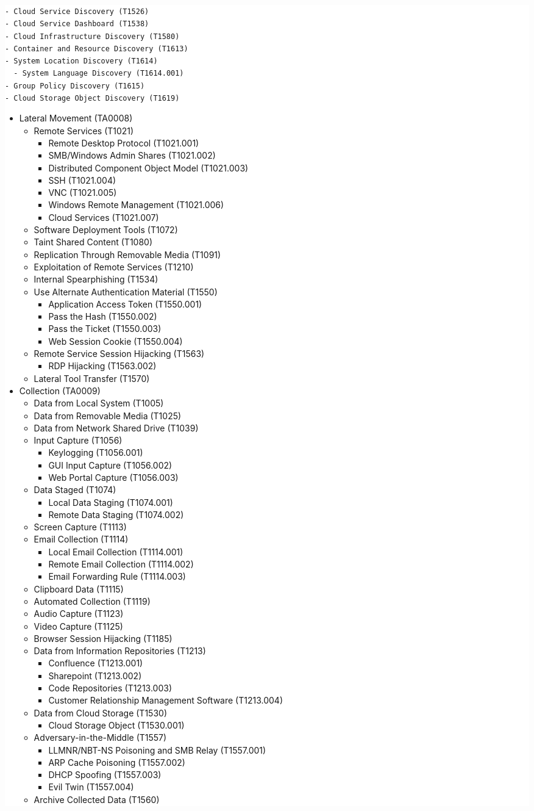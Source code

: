     - Cloud Service Discovery (T1526)
    - Cloud Service Dashboard (T1538)
    - Cloud Infrastructure Discovery (T1580)
    - Container and Resource Discovery (T1613)
    - System Location Discovery (T1614)
      - System Language Discovery (T1614.001)
    - Group Policy Discovery (T1615)
    - Cloud Storage Object Discovery (T1619)
  - Lateral Movement (TA0008)
    - Remote Services (T1021)
      - Remote Desktop Protocol (T1021.001)
      - SMB/Windows Admin Shares (T1021.002)
      - Distributed Component Object Model (T1021.003)
      - SSH (T1021.004)
      - VNC (T1021.005)
      - Windows Remote Management (T1021.006)
      - Cloud Services (T1021.007)
    - Software Deployment Tools (T1072)
    - Taint Shared Content (T1080)
    - Replication Through Removable Media (T1091)
    - Exploitation of Remote Services (T1210)
    - Internal Spearphishing (T1534)
    - Use Alternate Authentication Material (T1550)
      - Application Access Token (T1550.001)
      - Pass the Hash (T1550.002)
      - Pass the Ticket (T1550.003)
      - Web Session Cookie (T1550.004)
    - Remote Service Session Hijacking (T1563)
      - RDP Hijacking (T1563.002)
    - Lateral Tool Transfer (T1570)
  - Collection (TA0009)
    - Data from Local System (T1005)
    - Data from Removable Media (T1025)
    - Data from Network Shared Drive (T1039)
    - Input Capture (T1056)
      - Keylogging (T1056.001)
      - GUI Input Capture (T1056.002)
      - Web Portal Capture (T1056.003)
    - Data Staged (T1074)
      - Local Data Staging (T1074.001)
      - Remote Data Staging (T1074.002)
    - Screen Capture (T1113)
    - Email Collection (T1114)
      - Local Email Collection (T1114.001)
      - Remote Email Collection (T1114.002)
      - Email Forwarding Rule (T1114.003)
    - Clipboard Data (T1115)
    - Automated Collection (T1119)
    - Audio Capture (T1123)
    - Video Capture (T1125)
    - Browser Session Hijacking (T1185)
    - Data from Information Repositories (T1213)
      - Confluence (T1213.001)
      - Sharepoint (T1213.002)
      - Code Repositories (T1213.003)
      - Customer Relationship Management Software (T1213.004)
    - Data from Cloud Storage (T1530)
      - Cloud Storage Object (T1530.001)
    - Adversary-in-the-Middle (T1557)
      - LLMNR/NBT-NS Poisoning and SMB Relay (T1557.001)
      - ARP Cache Poisoning (T1557.002)
      - DHCP Spoofing (T1557.003)
      - Evil Twin (T1557.004)
    - Archive Collected Data (T1560)
